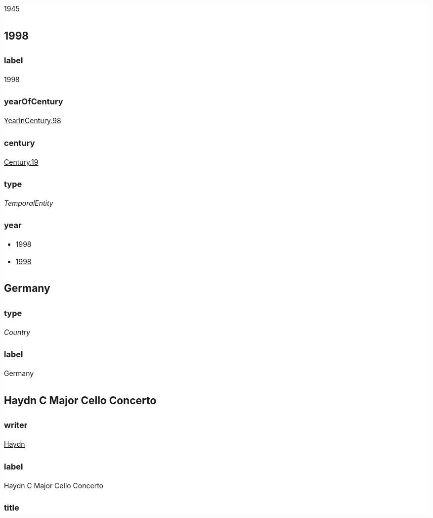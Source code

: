 
1945

## 1998

### label


1998

### yearOfCentury


[YearInCentury.98](#YearInCentury.98)

### century


[Century.19](#Century.19)

### type


*TemporalEntity*

### year

 - 1998

 - [1998](#1998)

## Germany

### type


*Country*

### label


Germany

## Haydn C Major Cello Concerto

### writer


[Haydn](#Haydn)

### label


Haydn C Major Cello Concerto

### title
